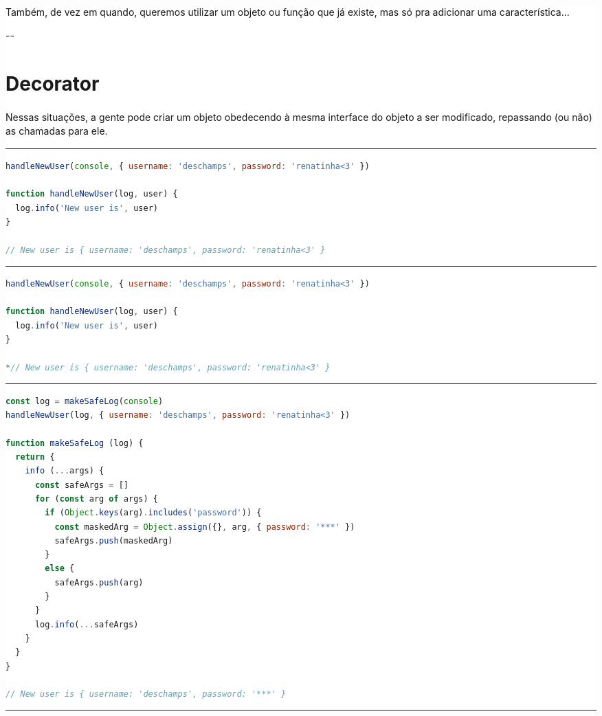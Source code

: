 
Também, de vez em quando, queremos utilizar um objeto ou função que já existe, mas só pra adicionar uma característica...

--

# Decorator

Nessas situações, a gente pode criar um objeto obedecendo à mesma interface do objeto a ser modificado, repassando (ou não) as chamadas para ele.

---

```javascript
handleNewUser(console, { username: 'deschamps', password: 'renatinha<3' })

function handleNewUser(log, user) {
  log.info('New user is', user)
}

// New user is { username: 'deschamps', password: 'renatinha<3' }
```

---

```javascript
handleNewUser(console, { username: 'deschamps', password: 'renatinha<3' })

function handleNewUser(log, user) {
  log.info('New user is', user)
}

*// New user is { username: 'deschamps', password: 'renatinha<3' }
```

---

```javascript
const log = makeSafeLog(console)
handleNewUser(log, { username: 'deschamps', password: 'renatinha<3' })

function makeSafeLog (log) {
  return {
    info (...args) {
      const safeArgs = []
      for (const arg of args) {
        if (Object.keys(arg).includes('password')) {
          const maskedArg = Object.assign({}, arg, { password: '***' })
          safeArgs.push(maskedArg)
        }
        else {
          safeArgs.push(arg)
        }
      }
      log.info(...safeArgs)
    }
  }
}

// New user is { username: 'deschamps', password: '***' }
```

---